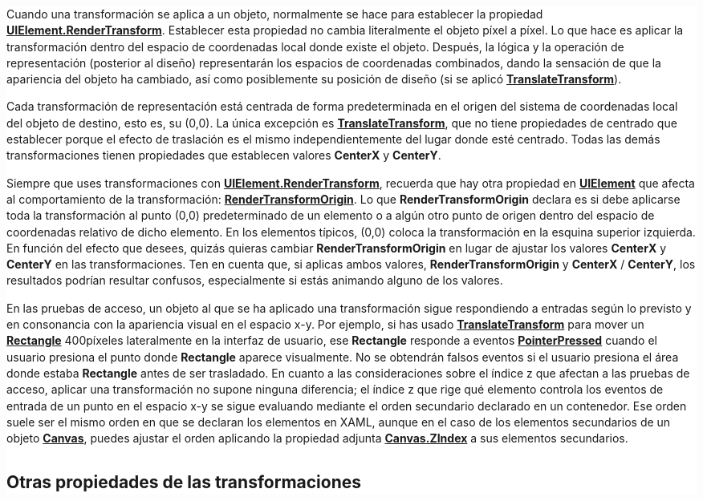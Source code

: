 Cuando una transformación se aplica a un objeto, normalmente se hace para establecer la propiedad [**UIElement.RenderTransform**](https://msdn.microsoft.com/library/windows/apps/BR208980). Establecer esta propiedad no cambia literalmente el objeto píxel a píxel. Lo que hace es aplicar la transformación dentro del espacio de coordenadas local donde existe el objeto. Después, la lógica y la operación de representación (posterior al diseño) representarán los espacios de coordenadas combinados, dando la sensación de que la apariencia del objeto ha cambiado, así como posiblemente su posición de diseño (si se aplicó [**TranslateTransform**](https://msdn.microsoft.com/library/windows/apps/BR243027)).

Cada transformación de representación está centrada de forma predeterminada en el origen del sistema de coordenadas local del objeto de destino, esto es, su (0,0). La única excepción es [**TranslateTransform**](https://msdn.microsoft.com/library/windows/apps/BR243027), que no tiene propiedades de centrado que establecer porque el efecto de traslación es el mismo independientemente del lugar donde esté centrado. Todas las demás transformaciones tienen propiedades que establecen valores **CenterX** y **CenterY**.

Siempre que uses transformaciones con [**UIElement.RenderTransform**](https://msdn.microsoft.com/library/windows/apps/BR208980), recuerda que hay otra propiedad en [**UIElement**](https://msdn.microsoft.com/library/windows/apps/BR208911) que afecta al comportamiento de la transformación: [**RenderTransformOrigin**](https://msdn.microsoft.com/library/windows/apps/xaml/windows.ui.xaml.uielement.rendertransformorigin.aspx). Lo que **RenderTransformOrigin** declara es si debe aplicarse toda la transformación al punto (0,0) predeterminado de un elemento o a algún otro punto de origen dentro del espacio de coordenadas relativo de dicho elemento. En los elementos típicos, (0,0) coloca la transformación en la esquina superior izquierda. En función del efecto que desees, quizás quieras cambiar **RenderTransformOrigin** en lugar de ajustar los valores **CenterX** y **CenterY** en las transformaciones. Ten en cuenta que, si aplicas ambos valores, **RenderTransformOrigin** y **CenterX** / **CenterY**, los resultados podrían resultar confusos, especialmente si estás animando alguno de los valores.

En las pruebas de acceso, un objeto al que se ha aplicado una transformación sigue respondiendo a entradas según lo previsto y en consonancia con la apariencia visual en el espacio x-y. Por ejemplo, si has usado [**TranslateTransform**](https://msdn.microsoft.com/library/windows/apps/BR243027) para mover un [**Rectangle**](/uwp/api/Windows.UI.Xaml.Shapes.Rectangle) 400píxeles lateralmente en la interfaz de usuario, ese **Rectangle** responde a eventos [**PointerPressed**](https://msdn.microsoft.com/library/windows/apps/xaml/windows.ui.xaml.uielement.pointerpressed.aspx) cuando el usuario presiona el punto donde **Rectangle** aparece visualmente. No se obtendrán falsos eventos si el usuario presiona el área donde estaba **Rectangle** antes de ser trasladado. En cuanto a las consideraciones sobre el índice z que afectan a las pruebas de acceso, aplicar una transformación no supone ninguna diferencia; el índice z que rige qué elemento controla los eventos de entrada de un punto en el espacio x-y se sigue evaluando mediante el orden secundario declarado en un contenedor. Ese orden suele ser el mismo orden en que se declaran los elementos en XAML, aunque en el caso de los elementos secundarios de un objeto [**Canvas**](https://msdn.microsoft.com/library/windows/apps/BR209267), puedes ajustar el orden aplicando la propiedad adjunta [**Canvas.ZIndex**](https://msdn.microsoft.com/library/windows/apps/xaml/windows.ui.xaml.controls.canvas.zindex.aspx) a sus elementos secundarios.

## <a name="span-idothertransformpropertiesspanspan-idothertransformpropertiesspanspan-idothertransformpropertiesspanother-transform-properties"></a><span id="Other_transform_properties"></span><span id="other_transform_properties"></span><span id="OTHER_TRANSFORM_PROPERTIES"></span>Otras propiedades de las transformaciones
